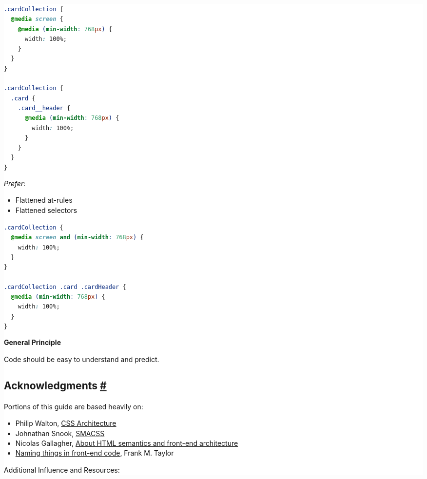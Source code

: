 ```css
.cardCollection {
  @media screen {
    @media (min-width: 768px) {
      width: 100%;
    }
  }
}

.cardCollection {
  .card {
    .card__header {
      @media (min-width: 768px) {
        width: 100%;
      }
    }
  }
}
```

_Prefer_:

* Flattened at-rules
* Flattened selectors

```css
.cardCollection {
  @media screen and (min-width: 768px) {
    width: 100%;
  }
}

.cardCollection .card .cardHeader {
  @media (min-width: 768px) {
    width: 100%;
  }
}
```

**General Principle**

Code should be easy to understand and predict.

## Acknowledgments [#](#ackowledgements)

Portions of this guide are based heavily on:

* Philip Walton, [CSS Architecture](http://engineering.appfolio.com/2012/11/16/css-architecture/)
* Johnathan Snook, [SMACSS](http://smacss.com/book/)
* Nicolas Gallagher, [About HTML semantics and front-end architecture](http://nicolasgallagher.com/about-html-semantics-front-end-architecture/)
* [Naming things in front-end code](https://blog.frankmtaylor.com/2021/10/21/a-small-guide-for-naming-stuff-in-front-end-code/), Frank M. Taylor

Additional Influence and Resources:

